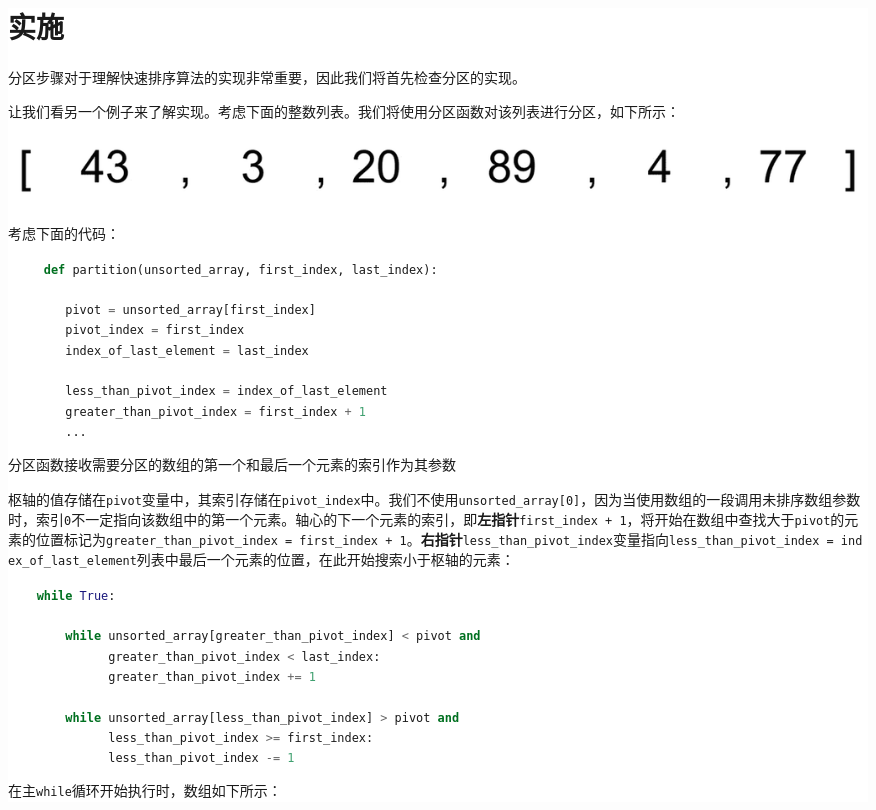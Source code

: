 # 实施

分区步骤对于理解快速排序算法的实现非常重要，因此我们将首先检查分区的实现。

让我们看另一个例子来了解实现。考虑下面的整数列表。我们将使用分区函数对该列表进行分区，如下所示：

![](img/29b930cc-1cd7-4a9c-a5ba-54d2a951a9c5.png)

考虑下面的代码：

```py
     def partition(unsorted_array, first_index, last_index): 

        pivot = unsorted_array[first_index] 
        pivot_index = first_index 
        index_of_last_element = last_index 

        less_than_pivot_index = index_of_last_element 
        greater_than_pivot_index = first_index + 1 
        ...
```

分区函数接收需要分区的数组的第一个和最后一个元素的索引作为其参数

枢轴的值存储在`pivot`变量中，其索引存储在`pivot_index`中。我们不使用`unsorted_array[0]`，因为当使用数组的一段调用未排序数组参数时，索引`0`不一定指向该数组中的第一个元素。轴心的下一个元素的索引，即**左指针**`first_index + 1`，将开始在数组中查找大于`pivot`的元素的位置标记为`greater_than_pivot_index = first_index + 1`。**右指针**`less_than_pivot_index`变量指向`less_than_pivot_index = index_of_last_element`列表中最后一个元素的位置，在此开始搜索小于枢轴的元素：

```py
    while True: 

        while unsorted_array[greater_than_pivot_index] < pivot and 
              greater_than_pivot_index < last_index: 
              greater_than_pivot_index += 1 

        while unsorted_array[less_than_pivot_index] > pivot and 
              less_than_pivot_index >= first_index: 
              less_than_pivot_index -= 1 
```

在主`while`循环开始执行时，数组如下所示：
